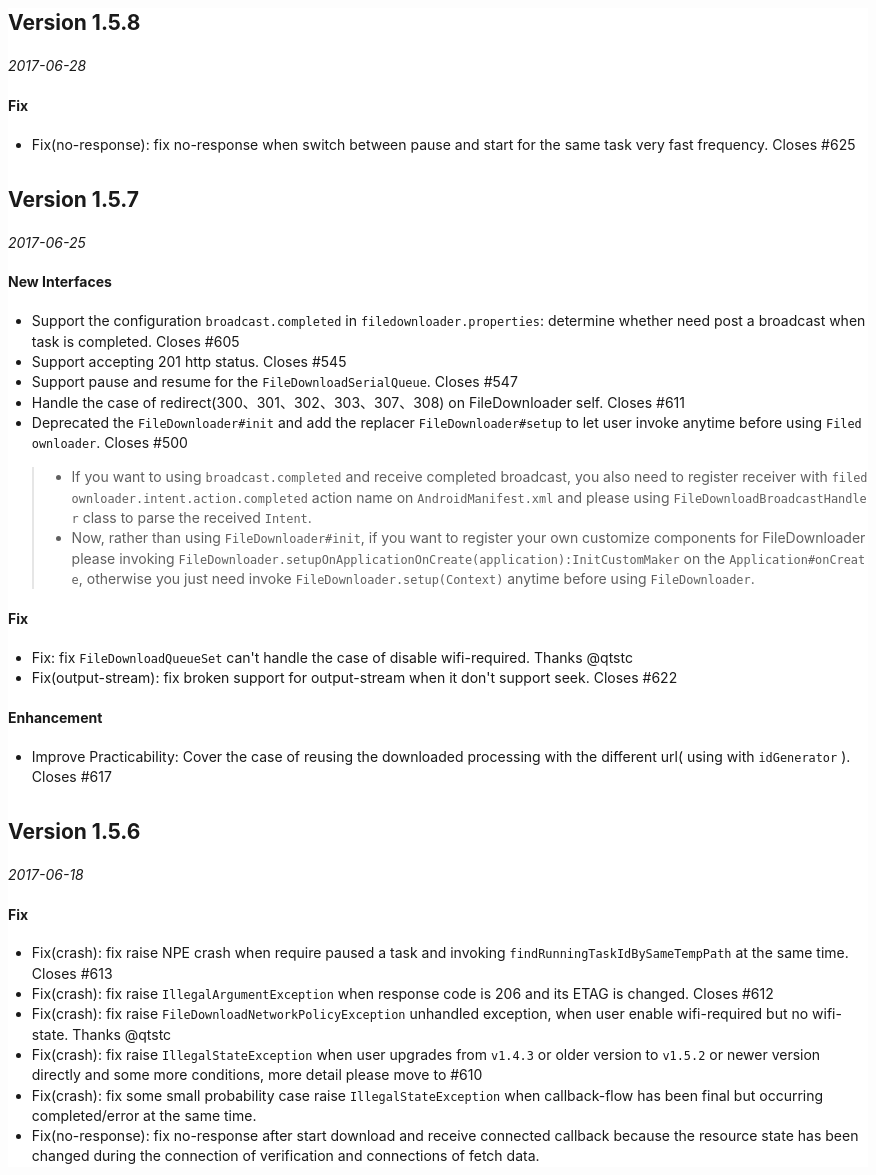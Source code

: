 ## Version 1.5.8

_2017-06-28_

#### Fix

- Fix(no-response): fix no-response when switch between pause and start for the same task very fast frequency. Closes #625

## Version 1.5.7

_2017-06-25_

#### New Interfaces

- Support the configuration `broadcast.completed` in `filedownloader.properties`: determine whether need post a broadcast when task is completed. Closes #605
- Support accepting 201 http status. Closes #545
- Support pause and resume for the `FileDownloadSerialQueue`. Closes #547
- Handle the case of redirect(300、301、302、303、307、308) on FileDownloader self. Closes #611
- Deprecated the `FileDownloader#init` and add the replacer `FileDownloader#setup` to let user invoke anytime before using `Filedownloader`. Closes #500

> - If you want to using `broadcast.completed` and receive completed broadcast, you also need to register receiver with `filedownloader.intent.action.completed` action name on `AndroidManifest.xml` and please using `FileDownloadBroadcastHandler` class to parse the received `Intent`.
> - Now, rather than using `FileDownloader#init`, if you want to register your own customize components for FileDownloader please invoking `FileDownloader.setupOnApplicationOnCreate(application):InitCustomMaker` on the `Application#onCreate`, otherwise you just need invoke `FileDownloader.setup(Context)` anytime before using `FileDownloader`.

#### Fix

- Fix: fix `FileDownloadQueueSet` can't handle the case of disable wifi-required. Thanks @qtstc
- Fix(output-stream): fix broken support for output-stream when it don't support seek. Closes #622

#### Enhancement

- Improve Practicability: Cover the case of reusing the downloaded processing with the different url( using with `idGenerator` ). Closes #617

## Version 1.5.6

_2017-06-18_

#### Fix

- Fix(crash): fix raise NPE crash when require paused a task and invoking `findRunningTaskIdBySameTempPath` at the same time. Closes #613
- Fix(crash): fix raise `IllegalArgumentException` when response code is 206 and its ETAG is changed. Closes #612
- Fix(crash): fix raise `FileDownloadNetworkPolicyException` unhandled exception, when user enable wifi-required but no wifi-state. Thanks @qtstc
- Fix(crash): fix raise `IllegalStateException` when user upgrades from `v1.4.3` or older version to `v1.5.2` or newer version directly and some more conditions, more detail please move to #610
- Fix(crash): fix some small probability case raise `IllegalStateException` when callback-flow has been final but occurring completed/error at the same time.
- Fix(no-response): fix no-response after start download and receive connected callback because the resource state has been changed during the connection of verification and connections of fetch data.
